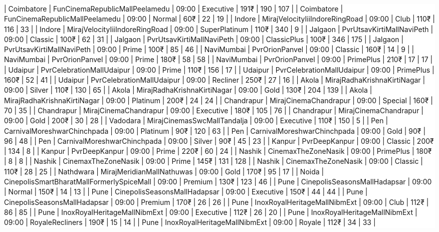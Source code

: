 | Coimbatore           | FunCinemaRepublicMallPeelamedu                           | 09:00 | Executive               |   191₹ |      190 |    107 |
| Coimbatore           | FunCinemaRepublicMallPeelamedu                           | 09:00 | Normal                  |    60₹ |       22 |     19 |
| Indore               | MirajVelocityIiiIndoreRingRoad                           | 09:00 | Club                    |   110₹ |      116 |     33 |
| Indore               | MirajVelocityIiiIndoreRingRoad                           | 09:00 | SuperPlatinum           |   110₹ |      340 |      9 |
| Jalgaon              | PvrUtsavKirtiMallNaviPeth                                | 09:00 | Classic                 |   100₹ |       62 |     31 |
| Jalgaon              | PvrUtsavKirtiMallNaviPeth                                | 09:00 | ClassicPlus             |   100₹ |      346 |    175 |
| Jalgaon              | PvrUtsavKirtiMallNaviPeth                                | 09:00 | Prime                   |   100₹ |       85 |     46 |
| NaviMumbai           | PvrOrionPanvel                                           | 09:00 | Classic                 |   160₹ |       14 |      9 |
| NaviMumbai           | PvrOrionPanvel                                           | 09:00 | Prime                   |   180₹ |       58 |     58 |
| NaviMumbai           | PvrOrionPanvel                                           | 09:00 | PrimePlus               |   210₹ |       17 |     17 |
| Udaipur              | PvrCelebrationMallUdaipur                                | 09:00 | Prime                   |   110₹ |      156 |     17 |
| Udaipur              | PvrCelebrationMallUdaipur                                | 09:00 | PrimePlus               |   160₹ |       52 |     41 |
| Udaipur              | PvrCelebrationMallUdaipur                                | 09:00 | Recliner                |   250₹ |       27 |     16 |
| Akola                | MirajRadhaKrishnaKirtiNagar                              | 09:00 | Silver                  |   110₹ |      130 |     65 |
| Akola                | MirajRadhaKrishnaKirtiNagar                              | 09:00 | Gold                    |   130₹ |      204 |    139 |
| Akola                | MirajRadhaKrishnaKirtiNagar                              | 09:00 | Platinum                |   200₹ |       24 |     24 |
| Chandrapur           | MirajCinemaChandrapur                                    | 09:00 | Special                 |   160₹ |       70 |     35 |
| Chandrapur           | MirajCinemaChandrapur                                    | 09:00 | Executive               |   180₹ |      105 |     76 |
| Chandrapur           | MirajCinemaChandrapur                                    | 09:00 | Gold                    |   200₹ |       30 |     28 |
| Vadodara             | MirajCinemasSwcMallTandalja                              | 09:00 | Executive               |   110₹ |      150 |      5 |
| Pen                  | CarnivalMoreshwarChinchpada                              | 09:00 | Platinum                |    90₹ |      120 |     63 |
| Pen                  | CarnivalMoreshwarChinchpada                              | 09:00 | Gold                    |    90₹ |       96 |     48 |
| Pen                  | CarnivalMoreshwarChinchpada                              | 09:00 | Silver                  |    90₹ |       45 |     23 |
| Kanpur               | PvrDeepKanpur                                            | 09:00 | Classic                 |   200₹ |      134 |      8 |
| Kanpur               | PvrDeepKanpur                                            | 09:00 | Prime                   |   220₹ |       60 |     24 |
| Nashik               | CinemaxTheZoneNasik                                      | 09:00 | PrimePlus               |   180₹ |        8 |      8 |
| Nashik               | CinemaxTheZoneNasik                                      | 09:00 | Prime                   |   145₹ |      131 |    128 |
| Nashik               | CinemaxTheZoneNasik                                      | 09:00 | Classic                 |   110₹ |       28 |     25 |
| Nathdwara            | MirajMeridianMallNathuwas                                | 09:00 | Gold                    |   170₹ |       95 |     17 |
| Noida                | CinepolisSmartBharatMallFormerlySpiceMall                | 09:00 | Premium                 |   130₹ |      123 |     46 |
| Pune                 | CinepolisSeasonsMallHadapsar                             | 09:00 | Normal                  |   150₹ |       14 |     13 |
| Pune                 | CinepolisSeasonsMallHadapsar                             | 09:00 | Executive               |   150₹ |       44 |     44 |
| Pune                 | CinepolisSeasonsMallHadapsar                             | 09:00 | Premium                 |   170₹ |       26 |     26 |
| Pune                 | InoxRoyalHeritageMallNibmExt                             | 09:00 | Club                    |   112₹ |       86 |     85 |
| Pune                 | InoxRoyalHeritageMallNibmExt                             | 09:00 | Executive               |   112₹ |       26 |     20 |
| Pune                 | InoxRoyalHeritageMallNibmExt                             | 09:00 | RoyaleRecliners         |   190₹ |       15 |     14 |
| Pune                 | InoxRoyalHeritageMallNibmExt                             | 09:00 | Royale                  |   112₹ |       34 |     33 |